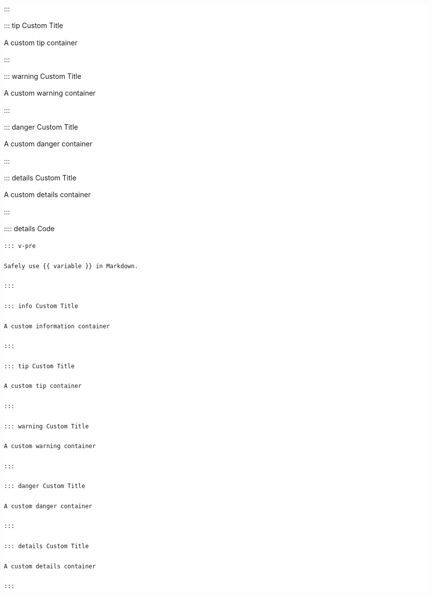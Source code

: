 :::

::: tip Custom Title

A custom tip container

:::

::: warning Custom Title

A custom warning container

:::

::: danger Custom Title

A custom danger container

:::

::: details Custom Title

A custom details container

:::

:::: details Code

```md
::: v-pre

Safely use {{ variable }} in Markdown.

:::

::: info Custom Title

A custom information container

:::

::: tip Custom Title

A custom tip container

:::

::: warning Custom Title

A custom warning container

:::

::: danger Custom Title

A custom danger container

:::

::: details Custom Title

A custom details container

:::
```
